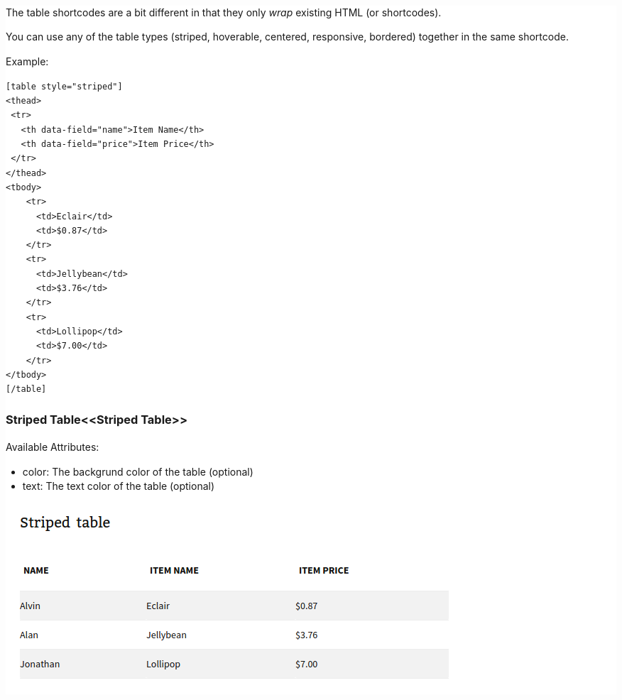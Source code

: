 The table shortcodes are a bit different in that they only *wrap*
existing HTML (or shortcodes).

You can use any of the table types (striped, hoverable, centered,
responsive, bordered) together in the same shortcode.

Example:

``` {.text}
[table style="striped"]
<thead>
 <tr>
   <th data-field="name">Item Name</th>
   <th data-field="price">Item Price</th>
 </tr>
</thead>
<tbody>
    <tr>
      <td>Eclair</td>
      <td>$0.87</td>
    </tr>
    <tr>
      <td>Jellybean</td>
      <td>$3.76</td>
    </tr>
    <tr>
      <td>Lollipop</td>
      <td>$7.00</td>
    </tr>
</tbody>
[/table]
```

### Striped Table&lt;&lt;Striped Table&gt;&gt;

Available Attributes:
-   color: The backgrund color of the table (optional)
-   text: The text color of the table (optional)

![](https://raw.githubusercontent.com/CodyReichert/materializer/master/screenshots/materializer-table-striped.png)
